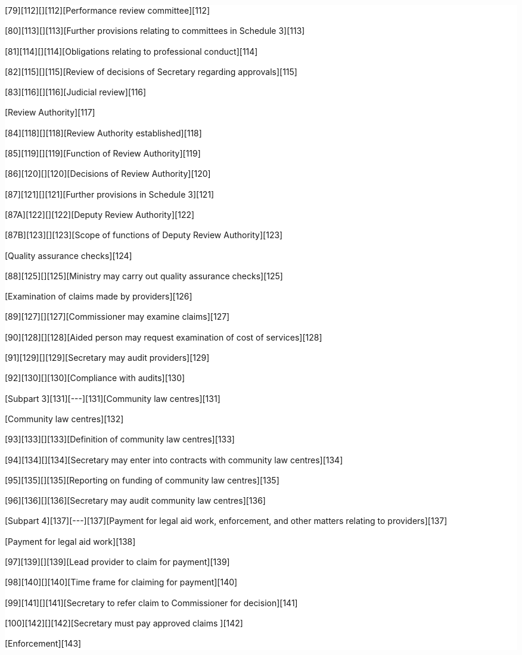 [79][112][][112][Performance review committee][112]

[80][113][][113][Further provisions relating to committees in Schedule 3][113]

[81][114][][114][Obligations relating to professional conduct][114]

[82][115][][115][Review of decisions of Secretary regarding approvals][115]

[83][116][][116][Judicial review][116]

[Review Authority][117]

[84][118][][118][Review Authority established][118]

[85][119][][119][Function of Review Authority][119]

[86][120][][120][Decisions of Review Authority][120]

[87][121][][121][Further provisions in Schedule 3][121]

[87A][122][][122][Deputy Review Authority][122]

[87B][123][][123][Scope of functions of Deputy Review Authority][123]

[Quality assurance checks][124]

[88][125][][125][Ministry may carry out quality assurance checks][125]

[Examination of claims made by providers][126]

[89][127][][127][Commissioner may examine claims][127]

[90][128][][128][Aided person may request examination of cost of services][128]

[91][129][][129][Secretary may audit providers][129]

[92][130][][130][Compliance with audits][130]

[Subpart 3][131][---][131][Community law centres][131]

[Community law centres][132]

[93][133][][133][Definition of community law centres][133]

[94][134][][134][Secretary may enter into contracts with community law centres][134]

[95][135][][135][Reporting on funding of community law centres][135]

[96][136][][136][Secretary may audit community law centres][136]

[Subpart 4][137][---][137][Payment for legal aid work, enforcement, and other matters relating to providers][137]

[Payment for legal aid work][138]

[97][139][][139][Lead provider to claim for payment][139]

[98][140][][140][Time frame for claiming for payment][140]

[99][141][][141][Secretary to refer claim to Commissioner for decision][141]

[100][142][][142][Secretary must pay approved claims ][142]

[Enforcement][143]
